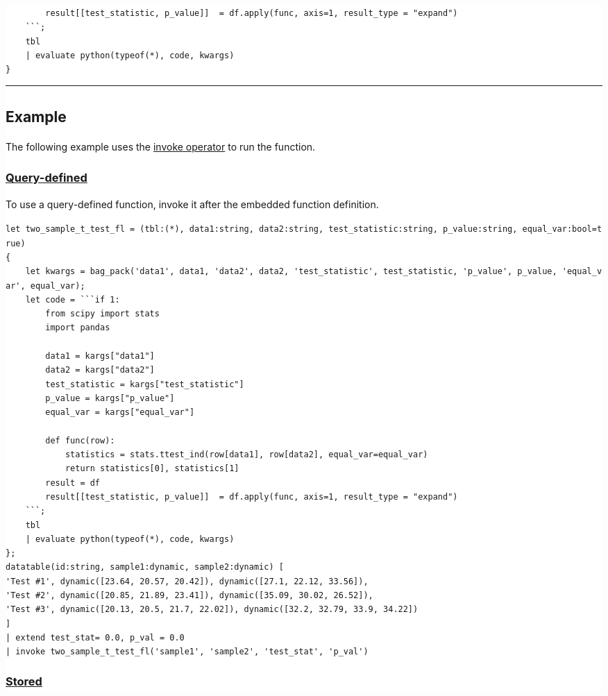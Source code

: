```kusto
        result[[test_statistic, p_value]]  = df.apply(func, axis=1, result_type = "expand")
    ```;
    tbl
    | evaluate python(typeof(*), code, kwargs)
}
```

---

## Example

The following example uses the [invoke operator](../query/invoke-operator.md) to run the function.

### [Query-defined](#tab/query-defined)

To use a query-defined function, invoke it after the embedded function definition.

```kusto
let two_sample_t_test_fl = (tbl:(*), data1:string, data2:string, test_statistic:string, p_value:string, equal_var:bool=true)
{
    let kwargs = bag_pack('data1', data1, 'data2', data2, 'test_statistic', test_statistic, 'p_value', p_value, 'equal_var', equal_var);
    let code = ```if 1:
        from scipy import stats
        import pandas
        
        data1 = kargs["data1"]
        data2 = kargs["data2"]
        test_statistic = kargs["test_statistic"]
        p_value = kargs["p_value"]
        equal_var = kargs["equal_var"]
        
        def func(row):
            statistics = stats.ttest_ind(row[data1], row[data2], equal_var=equal_var)
            return statistics[0], statistics[1]
        result = df
        result[[test_statistic, p_value]]  = df.apply(func, axis=1, result_type = "expand")
    ```;
    tbl
    | evaluate python(typeof(*), code, kwargs)
};
datatable(id:string, sample1:dynamic, sample2:dynamic) [
'Test #1', dynamic([23.64, 20.57, 20.42]), dynamic([27.1, 22.12, 33.56]),
'Test #2', dynamic([20.85, 21.89, 23.41]), dynamic([35.09, 30.02, 26.52]),
'Test #3', dynamic([20.13, 20.5, 21.7, 22.02]), dynamic([32.2, 32.79, 33.9, 34.22])
]
| extend test_stat= 0.0, p_val = 0.0
| invoke two_sample_t_test_fl('sample1', 'sample2', 'test_stat', 'p_val')
```

### [Stored](#tab/stored)
